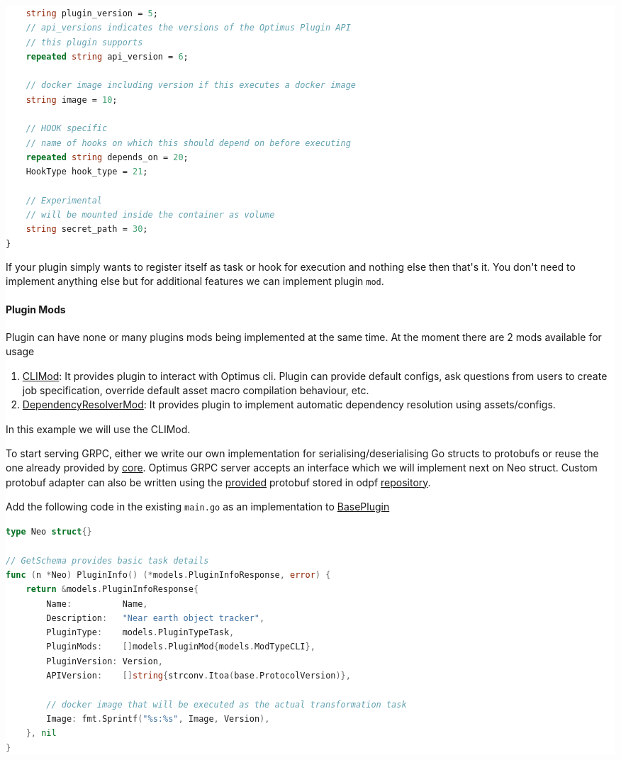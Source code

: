 ```protobuf
    string plugin_version = 5;
    // api_versions indicates the versions of the Optimus Plugin API
    // this plugin supports
    repeated string api_version = 6;

    // docker image including version if this executes a docker image
    string image = 10;

    // HOOK specific
    // name of hooks on which this should depend on before executing
    repeated string depends_on = 20;
    HookType hook_type = 21;

    // Experimental
    // will be mounted inside the container as volume
    string secret_path = 30;
}
```

If your plugin simply wants to register itself as task or hook for execution and nothing else then that's it. You don't need to implement anything else but for additional features we can implement plugin `mod`.

#### Plugin Mods

Plugin can have none or many plugins mods being implemented at the same time. At the moment there are 2 mods available for usage

1. [CLIMod](https://github.com/odpf/proton/blob/54e0bec2df4235cabea4ac2127534a468584e932/odpf/optimus/plugins/cli.proto): It provides plugin to interact with Optimus cli. Plugin can provide default configs, ask questions from users to create job specification, override default asset macro compilation behaviour, etc.
2. [DependencyResolverMod](https://github.com/odpf/proton/blob/54e0bec2df4235cabea4ac2127534a468584e932/odpf/optimus/plugins/dependency_resolver.proto): It provides plugin to implement automatic dependency resolution using assets/configs.

In this example we will use the CLIMod.

To start serving GRPC, either we write our own implementation for serialising/deserialising Go structs to protobufs or reuse the one already provided by [core](https://github.com/odpf/optimus/blob/eaa50bb37d7e738d9b8a94332312f34b04a7e16b/plugin/task/server.go). Optimus GRPC server accepts an interface which we will implement next on Neo struct. Custom protobuf adapter can also be written using the [provided](https://github.com/odpf/proton/blob/54e0bec2df4235cabea4ac2127534a468584e932/odpf/optimus/plugins/base.proto) protobuf stored in odpf [repository](https://github.com/odpf/proton).

Add the following code in the existing `main.go` as an implementation to [BasePlugin](https://github.com/odpf/proton/blob/54e0bec2df4235cabea4ac2127534a468584e932/odpf/optimus/plugins/base.proto)

```go
type Neo struct{}

// GetSchema provides basic task details
func (n *Neo) PluginInfo() (*models.PluginInfoResponse, error) {
	return &models.PluginInfoResponse{
		Name:          Name,
		Description:   "Near earth object tracker",
		PluginType:    models.PluginTypeTask,
		PluginMods:    []models.PluginMod{models.ModTypeCLI},
		PluginVersion: Version,
		APIVersion:    []string{strconv.Itoa(base.ProtocolVersion)},

		// docker image that will be executed as the actual transformation task
		Image: fmt.Sprintf("%s:%s", Image, Version),
	}, nil
}
```
